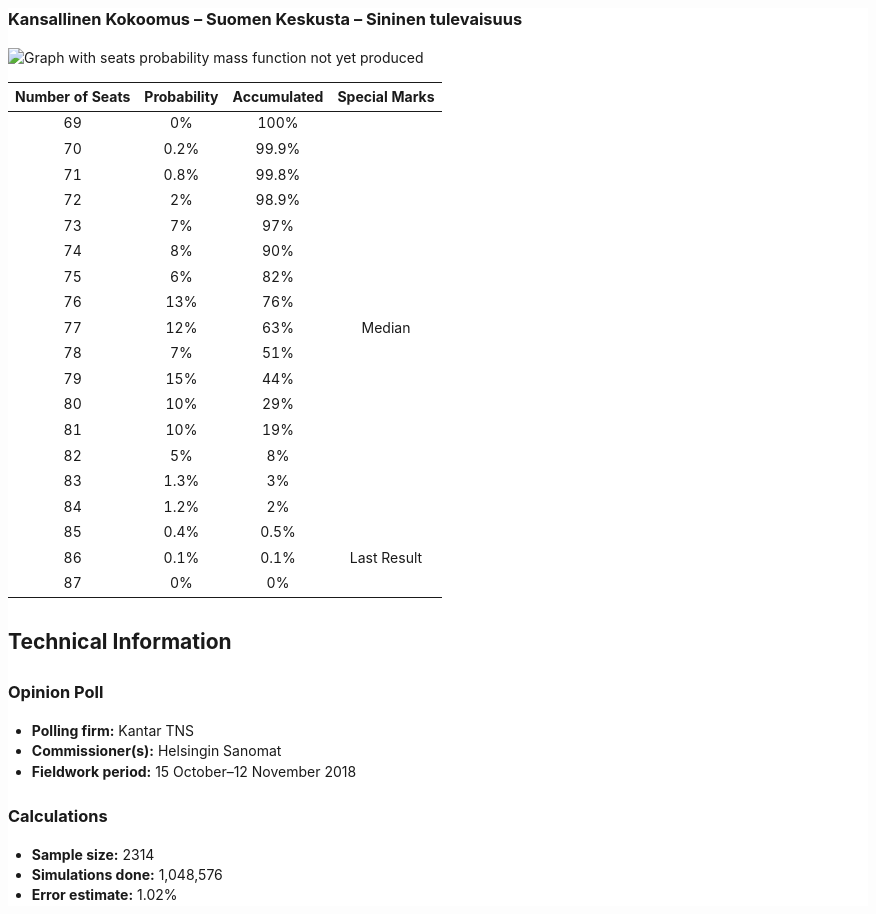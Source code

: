 ### Kansallinen Kokoomus – Suomen Keskusta – Sininen tulevaisuus

![Graph with seats probability mass function not yet produced](2018-11-12-KantarTNS-coalitions-seats-pmf-kok–kesk–sin.png "Seats Probability Mass Function")

| Number of Seats | Probability | Accumulated | Special Marks |
|:---------------:|:-----------:|:-----------:|:-------------:|
| 69 | 0% | 100% |  |
| 70 | 0.2% | 99.9% |  |
| 71 | 0.8% | 99.8% |  |
| 72 | 2% | 98.9% |  |
| 73 | 7% | 97% |  |
| 74 | 8% | 90% |  |
| 75 | 6% | 82% |  |
| 76 | 13% | 76% |  |
| 77 | 12% | 63% | Median |
| 78 | 7% | 51% |  |
| 79 | 15% | 44% |  |
| 80 | 10% | 29% |  |
| 81 | 10% | 19% |  |
| 82 | 5% | 8% |  |
| 83 | 1.3% | 3% |  |
| 84 | 1.2% | 2% |  |
| 85 | 0.4% | 0.5% |  |
| 86 | 0.1% | 0.1% | Last Result |
| 87 | 0% | 0% |  |


## Technical Information

### Opinion Poll

+ **Polling firm:** Kantar TNS
+ **Commissioner(s):** Helsingin Sanomat
+ **Fieldwork period:** 15 October–12 November 2018

### Calculations

+ **Sample size:** 2314
+ **Simulations done:** 1,048,576
+ **Error estimate:** 1.02%

